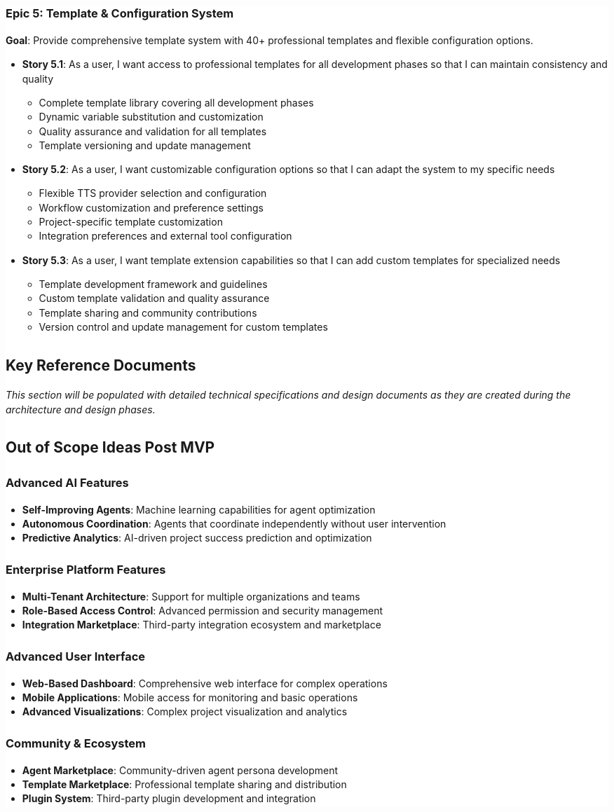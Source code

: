 ### Epic 5: Template & Configuration System
**Goal**: Provide comprehensive template system with 40+ professional templates and flexible configuration options.

- **Story 5.1**: As a user, I want access to professional templates for all development phases so that I can maintain consistency and quality
  - Complete template library covering all development phases
  - Dynamic variable substitution and customization
  - Quality assurance and validation for all templates
  - Template versioning and update management

- **Story 5.2**: As a user, I want customizable configuration options so that I can adapt the system to my specific needs
  - Flexible TTS provider selection and configuration
  - Workflow customization and preference settings
  - Project-specific template customization
  - Integration preferences and external tool configuration

- **Story 5.3**: As a user, I want template extension capabilities so that I can add custom templates for specialized needs
  - Template development framework and guidelines
  - Custom template validation and quality assurance
  - Template sharing and community contributions
  - Version control and update management for custom templates

## Key Reference Documents

*This section will be populated with detailed technical specifications and design documents as they are created during the architecture and design phases.*

## Out of Scope Ideas Post MVP

### Advanced AI Features
- **Self-Improving Agents**: Machine learning capabilities for agent optimization
- **Autonomous Coordination**: Agents that coordinate independently without user intervention
- **Predictive Analytics**: AI-driven project success prediction and optimization

### Enterprise Platform Features
- **Multi-Tenant Architecture**: Support for multiple organizations and teams
- **Role-Based Access Control**: Advanced permission and security management
- **Integration Marketplace**: Third-party integration ecosystem and marketplace

### Advanced User Interface
- **Web-Based Dashboard**: Comprehensive web interface for complex operations
- **Mobile Applications**: Mobile access for monitoring and basic operations
- **Advanced Visualizations**: Complex project visualization and analytics

### Community & Ecosystem
- **Agent Marketplace**: Community-driven agent persona development
- **Template Marketplace**: Professional template sharing and distribution
- **Plugin System**: Third-party plugin development and integration
